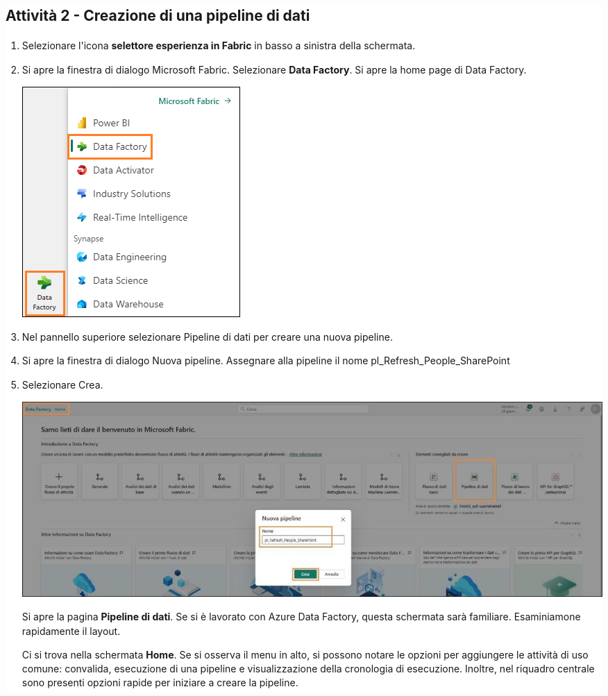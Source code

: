 ## Attività 2 - Creazione di una pipeline di dati

1. Selezionare l'icona **selettore esperienza in Fabric** in basso a sinistra della schermata.

2. Si apre la finestra di dialogo Microsoft Fabric. Selezionare **Data Factory**. Si apre la home page di Data Factory.

    ![](../media/lab-05/image030.png)

3. Nel pannello superiore selezionare Pipeline di dati per creare una nuova pipeline.

4. Si apre la finestra di dialogo Nuova pipeline. Assegnare alla pipeline il nome pl_Refresh_People_SharePoint

5. Selezionare Crea.

    ![](../media/lab-05/image033.jpg)

    Si apre la pagina **Pipeline di dati**. Se si è lavorato con Azure Data Factory, questa schermata sarà familiare. Esaminiamone rapidamente il layout.

    Ci si trova nella schermata **Home**. Se si osserva il menu in alto, si possono notare le opzioni per aggiungere le attività di uso comune: convalida, esecuzione di una pipeline e visualizzazione della cronologia di esecuzione. Inoltre, nel riquadro centrale sono presenti opzioni rapide per iniziare a creare la pipeline.
